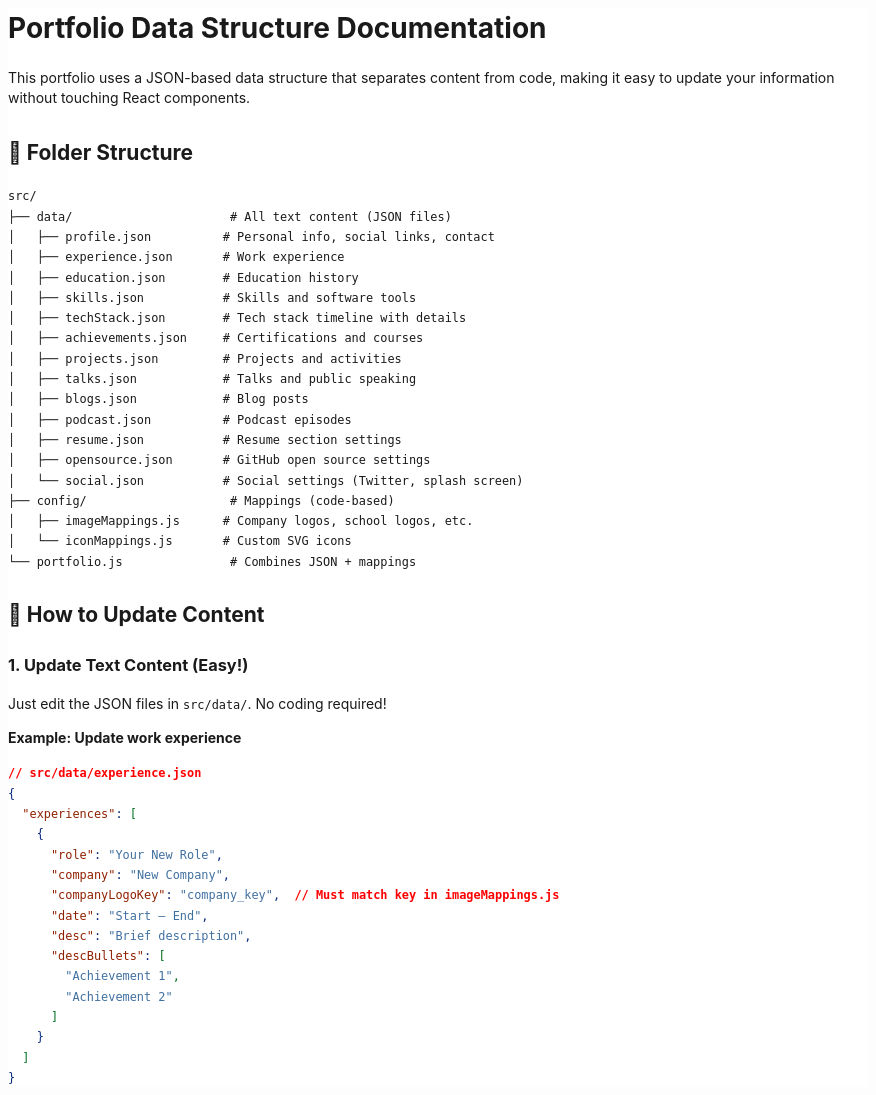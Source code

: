 # Portfolio Data Structure Documentation

This portfolio uses a JSON-based data structure that separates content from code, making it easy to update your information without touching React components.

## 📁 Folder Structure

```
src/
├── data/                      # All text content (JSON files)
│   ├── profile.json          # Personal info, social links, contact
│   ├── experience.json       # Work experience
│   ├── education.json        # Education history
│   ├── skills.json           # Skills and software tools
│   ├── techStack.json        # Tech stack timeline with details
│   ├── achievements.json     # Certifications and courses
│   ├── projects.json         # Projects and activities
│   ├── talks.json            # Talks and public speaking
│   ├── blogs.json            # Blog posts
│   ├── podcast.json          # Podcast episodes
│   ├── resume.json           # Resume section settings
│   ├── opensource.json       # GitHub open source settings
│   └── social.json           # Social settings (Twitter, splash screen)
├── config/                    # Mappings (code-based)
│   ├── imageMappings.js      # Company logos, school logos, etc.
│   └── iconMappings.js       # Custom SVG icons
└── portfolio.js               # Combines JSON + mappings
```

## 🎯 How to Update Content

### 1. Update Text Content (Easy!)

Just edit the JSON files in `src/data/`. No coding required!

**Example: Update work experience**
```json
// src/data/experience.json
{
  "experiences": [
    {
      "role": "Your New Role",
      "company": "New Company",
      "companyLogoKey": "company_key",  // Must match key in imageMappings.js
      "date": "Start – End",
      "desc": "Brief description",
      "descBullets": [
        "Achievement 1",
        "Achievement 2"
      ]
    }
  ]
}
```
